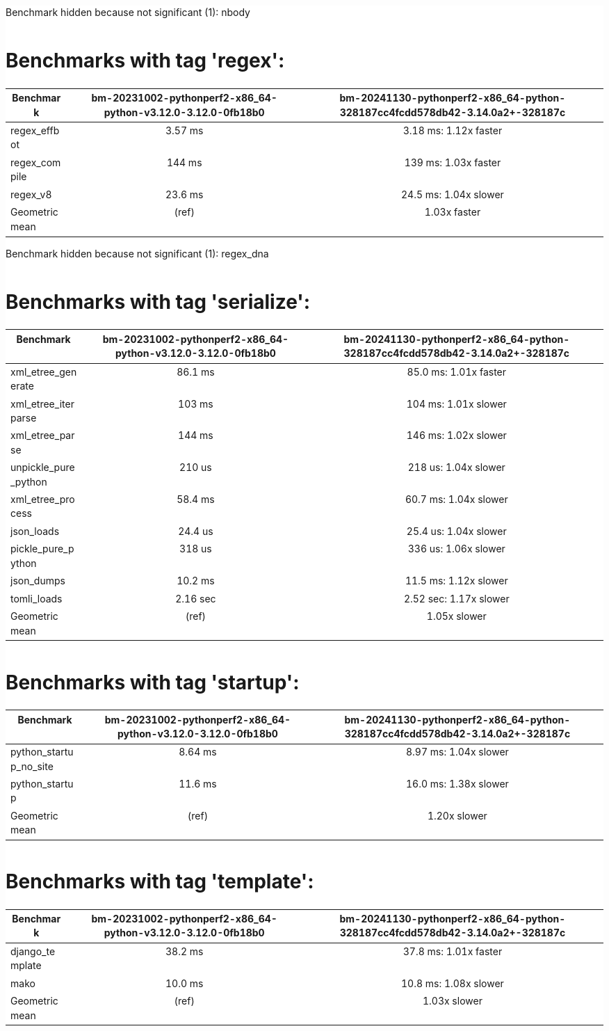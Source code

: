 Benchmark hidden because not significant (1): nbody

Benchmarks with tag 'regex':
============================

| Benchmark      | bm-20231002-pythonperf2-x86_64-python-v3.12.0-3.12.0-0fb18b0 | bm-20241130-pythonperf2-x86_64-python-328187cc4fcdd578db42-3.14.0a2+-328187c |
|----------------|:------------------------------------------------------------:|:----------------------------------------------------------------------------:|
| regex_effbot   | 3.57 ms                                                      | 3.18 ms: 1.12x faster                                                        |
| regex_compile  | 144 ms                                                       | 139 ms: 1.03x faster                                                         |
| regex_v8       | 23.6 ms                                                      | 24.5 ms: 1.04x slower                                                        |
| Geometric mean | (ref)                                                        | 1.03x faster                                                                 |

Benchmark hidden because not significant (1): regex_dna

Benchmarks with tag 'serialize':
================================

| Benchmark            | bm-20231002-pythonperf2-x86_64-python-v3.12.0-3.12.0-0fb18b0 | bm-20241130-pythonperf2-x86_64-python-328187cc4fcdd578db42-3.14.0a2+-328187c |
|----------------------|:------------------------------------------------------------:|:----------------------------------------------------------------------------:|
| xml_etree_generate   | 86.1 ms                                                      | 85.0 ms: 1.01x faster                                                        |
| xml_etree_iterparse  | 103 ms                                                       | 104 ms: 1.01x slower                                                         |
| xml_etree_parse      | 144 ms                                                       | 146 ms: 1.02x slower                                                         |
| unpickle_pure_python | 210 us                                                       | 218 us: 1.04x slower                                                         |
| xml_etree_process    | 58.4 ms                                                      | 60.7 ms: 1.04x slower                                                        |
| json_loads           | 24.4 us                                                      | 25.4 us: 1.04x slower                                                        |
| pickle_pure_python   | 318 us                                                       | 336 us: 1.06x slower                                                         |
| json_dumps           | 10.2 ms                                                      | 11.5 ms: 1.12x slower                                                        |
| tomli_loads          | 2.16 sec                                                     | 2.52 sec: 1.17x slower                                                       |
| Geometric mean       | (ref)                                                        | 1.05x slower                                                                 |

Benchmarks with tag 'startup':
==============================

| Benchmark              | bm-20231002-pythonperf2-x86_64-python-v3.12.0-3.12.0-0fb18b0 | bm-20241130-pythonperf2-x86_64-python-328187cc4fcdd578db42-3.14.0a2+-328187c |
|------------------------|:------------------------------------------------------------:|:----------------------------------------------------------------------------:|
| python_startup_no_site | 8.64 ms                                                      | 8.97 ms: 1.04x slower                                                        |
| python_startup         | 11.6 ms                                                      | 16.0 ms: 1.38x slower                                                        |
| Geometric mean         | (ref)                                                        | 1.20x slower                                                                 |

Benchmarks with tag 'template':
===============================

| Benchmark       | bm-20231002-pythonperf2-x86_64-python-v3.12.0-3.12.0-0fb18b0 | bm-20241130-pythonperf2-x86_64-python-328187cc4fcdd578db42-3.14.0a2+-328187c |
|-----------------|:------------------------------------------------------------:|:----------------------------------------------------------------------------:|
| django_template | 38.2 ms                                                      | 37.8 ms: 1.01x faster                                                        |
| mako            | 10.0 ms                                                      | 10.8 ms: 1.08x slower                                                        |
| Geometric mean  | (ref)                                                        | 1.03x slower                                                                 |
